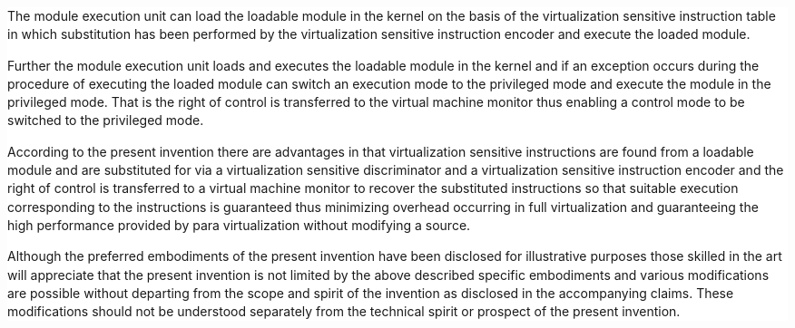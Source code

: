 The module execution unit can load the loadable module in the kernel on the basis of the virtualization sensitive instruction table in which substitution has been performed by the virtualization sensitive instruction encoder and execute the loaded module.

Further the module execution unit loads and executes the loadable module in the kernel and if an exception occurs during the procedure of executing the loaded module can switch an execution mode to the privileged mode and execute the module in the privileged mode. That is the right of control is transferred to the virtual machine monitor thus enabling a control mode to be switched to the privileged mode.

According to the present invention there are advantages in that virtualization sensitive instructions are found from a loadable module and are substituted for via a virtualization sensitive discriminator and a virtualization sensitive instruction encoder and the right of control is transferred to a virtual machine monitor to recover the substituted instructions so that suitable execution corresponding to the instructions is guaranteed thus minimizing overhead occurring in full virtualization and guaranteeing the high performance provided by para virtualization without modifying a source.

Although the preferred embodiments of the present invention have been disclosed for illustrative purposes those skilled in the art will appreciate that the present invention is not limited by the above described specific embodiments and various modifications are possible without departing from the scope and spirit of the invention as disclosed in the accompanying claims. These modifications should not be understood separately from the technical spirit or prospect of the present invention.

